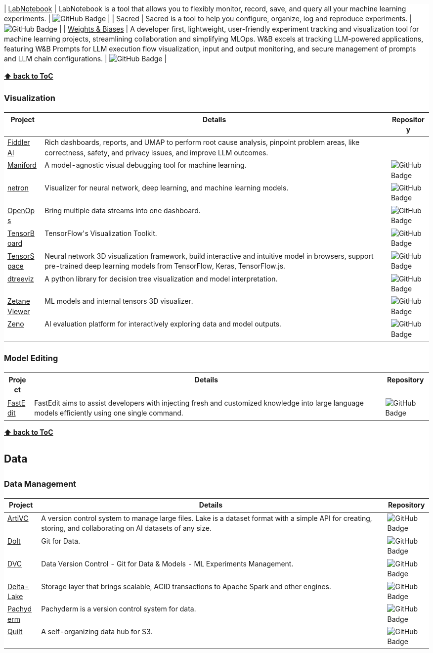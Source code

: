 | [LabNotebook](https://github.com/henripal/labnotebook) | LabNotebook is a tool that allows you to flexibly monitor, record, save, and query all your machine learning experiments. | ![GitHub Badge](https://img.shields.io/github/stars/henripal/labnotebook.svg?style=flat-square) |
| [Sacred](https://github.com/IDSIA/sacred) | Sacred is a tool to help you configure, organize, log and reproduce experiments. | ![GitHub Badge](https://img.shields.io/github/stars/IDSIA/sacred.svg?style=flat-square) |
| [Weights & Biases](https://github.com/wandb/wandb) | A developer first, lightweight, user-friendly experiment tracking and visualization tool for machine learning projects, streamlining collaboration and simplifying MLOps. W&B excels at tracking LLM-powered applications, featuring W&B Prompts for LLM execution flow visualization, input and output monitoring, and secure management of prompts and LLM chain configurations. | ![GitHub Badge](https://img.shields.io/github/stars/wandb/wandb.svg?style=flat-square) |

**[⬆ back to ToC](#table-of-contents)**

### Visualization

| Project | Details | Repository |
|---|---|---|
| [Fiddler AI](https://github.com/fiddler-labs) | Rich dashboards, reports, and UMAP to perform root cause analysis, pinpoint problem areas, like correctness, safety, and privacy issues, and improve LLM outcomes. | |
| [Maniford](https://github.com/uber/manifold) | A model-agnostic visual debugging tool for machine learning. | ![GitHub Badge](https://img.shields.io/github/stars/uber/manifold.svg?style=flat-square) |
| [netron](https://github.com/lutzroeder/netron) | Visualizer for neural network, deep learning, and machine learning models. | ![GitHub Badge](https://img.shields.io/github/stars/lutzroeder/netron.svg?style=flat-square) |
| [OpenOps](https://github.com/ThePlugJumbo/openops) | Bring multiple data streams into one dashboard. | ![GitHub Badge](https://img.shields.io/github/stars/theplugjumbo/openops.svg?style=flat-square) |
| [TensorBoard](https://github.com/tensorflow/tensorboard) | TensorFlow's Visualization Toolkit. | ![GitHub Badge](https://img.shields.io/github/stars/tensorflow/tensorboard.svg?style=flat-square) |
| [TensorSpace](https://github.com/tensorspace-team/tensorspace) | Neural network 3D visualization framework, build interactive and intuitive model in browsers, support pre-trained deep learning models from TensorFlow, Keras, TensorFlow.js. | ![GitHub Badge](https://img.shields.io/github/stars/tensorspace-team/tensorspace.svg?style=flat-square) |
| [dtreeviz](https://github.com/parrt/dtreeviz) | A python library for decision tree visualization and model interpretation. | ![GitHub Badge](https://img.shields.io/github/stars/parrt/dtreeviz.svg?style=flat-square) |
| [Zetane Viewer](https://github.com/zetane/viewer) | ML models and internal tensors 3D visualizer. | ![GitHub Badge](https://img.shields.io/github/stars/zetane/viewer.svg?style=flat-square) |
| [Zeno](https://github.com/zeno-ml/zeno) | AI evaluation platform for interactively exploring data and model outputs. | ![GitHub Badge](https://img.shields.io/github/stars/zeno-ml/zeno.svg?style=flat-square) |

### Model Editing

| Project | Details | Repository |
|---|---|---|
| [FastEdit](https://github.com/hiyouga/FastEdit) | FastEdit aims to assist developers with injecting fresh and customized knowledge into large language models efficiently using one single command. | ![GitHub Badge](https://img.shields.io/github/stars/hiyouga/FastEdit.svg?style=flat-square) |

**[⬆ back to ToC](#table-of-contents)**

## Data

### Data Management

| Project | Details | Repository |
|---|---|---|
| [ArtiVC](https://github.com/InfuseAI/ArtiVC) | A version control system to manage large files. Lake is a dataset format with a simple API for creating, storing, and collaborating on AI datasets of any size. | ![GitHub Badge](https://img.shields.io/github/stars/InfuseAI/ArtiVC.svg?style=flat-square) |
| [Dolt](https://github.com/dolthub/dolt) | Git for Data. | ![GitHub Badge](https://img.shields.io/github/stars/dolthub/dolt.svg?style=flat-square) |
| [DVC](https://github.com/iterative/dvc) | Data Version Control - Git for Data & Models - ML Experiments Management. | ![GitHub Badge](https://img.shields.io/github/stars/iterative/dvc.svg?style=flat-square) |
| [Delta-Lake](https://github.com/delta-io/delta) | Storage layer that brings scalable, ACID transactions to Apache Spark and other engines. | ![GitHub Badge](https://img.shields.io/github/stars/delta-io/delta.svg?style=flat-square) |
| [Pachyderm](https://github.com/pachyderm/pachyderm) | Pachyderm is a version control system for data. | ![GitHub Badge](https://img.shields.io/github/stars/pachyderm/pachyderm.svg?style=flat-square) |
| [Quilt](https://github.com/quiltdata/quilt) | A self-organizing data hub for S3. | ![GitHub Badge](https://img.shields.io/github/stars/quiltdata/quilt.svg?style=flat-square) |
